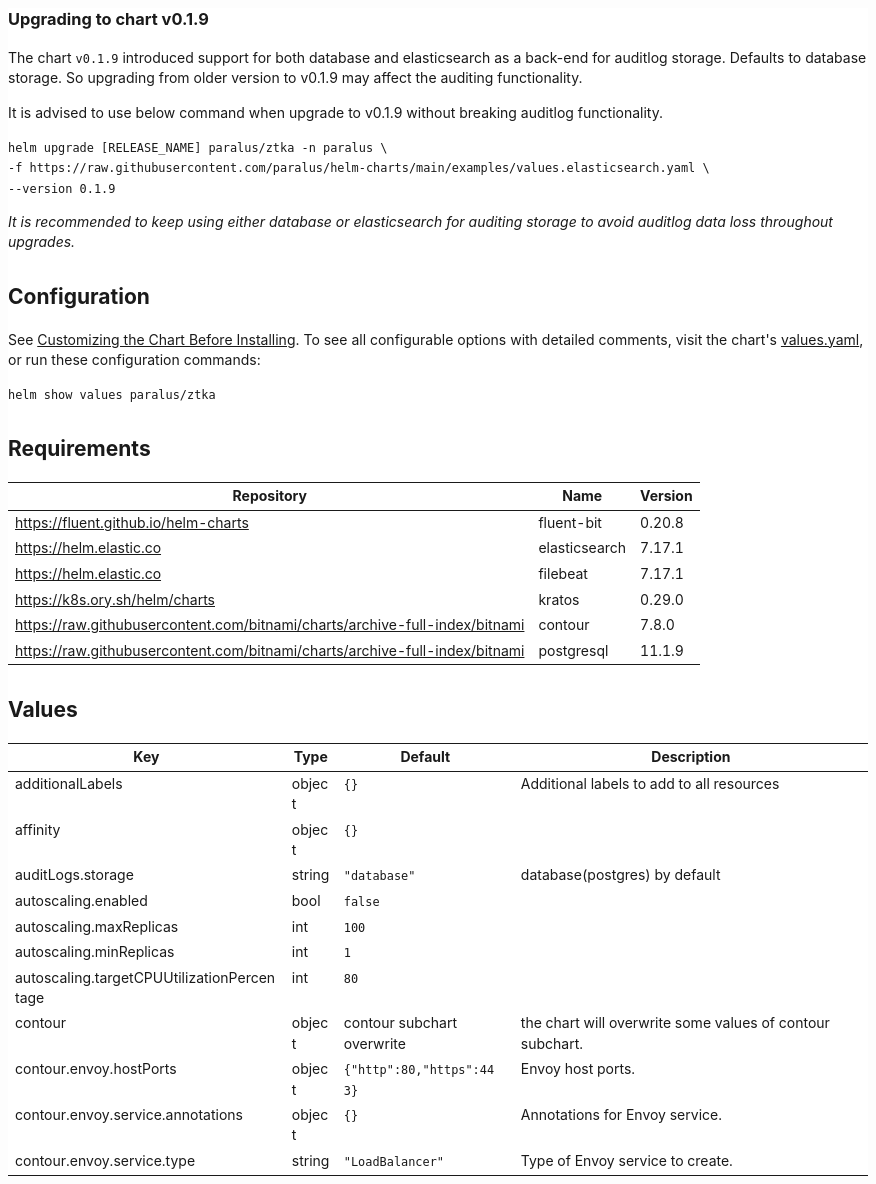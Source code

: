 ### Upgrading to chart v0.1.9

The chart `v0.1.9` introduced support for both database and elasticsearch as a back-end for auditlog storage. Defaults to database storage. So upgrading from older version to v0.1.9 may affect the auditing functionality.

It is advised to use below command when upgrade to v0.1.9 without breaking auditlog functionality.

```console
helm upgrade [RELEASE_NAME] paralus/ztka -n paralus \
-f https://raw.githubusercontent.com/paralus/helm-charts/main/examples/values.elasticsearch.yaml \
--version 0.1.9
```

_It is recommended to keep using either database or elasticsearch for auditing storage to avoid auditlog data loss throughout upgrades._

## Configuration

See [Customizing the Chart Before Installing](https://helm.sh/docs/intro/using_helm/#customizing-the-chart-before-installing). To see all configurable options with detailed comments, visit the chart's [values.yaml](./values.yaml), or run these configuration commands:

```console
helm show values paralus/ztka
```

## Requirements

| Repository | Name | Version |
|------------|------|---------|
| https://fluent.github.io/helm-charts | fluent-bit | 0.20.8 |
| https://helm.elastic.co | elasticsearch | 7.17.1 |
| https://helm.elastic.co | filebeat | 7.17.1 |
| https://k8s.ory.sh/helm/charts | kratos | 0.29.0 |
| https://raw.githubusercontent.com/bitnami/charts/archive-full-index/bitnami | contour | 7.8.0 |
| https://raw.githubusercontent.com/bitnami/charts/archive-full-index/bitnami | postgresql | 11.1.9 |

## Values

| Key | Type | Default | Description |
|-----|------|---------|-------------|
| additionalLabels | object | `{}` | Additional labels to add to all resources |
| affinity | object | `{}` |  |
| auditLogs.storage | string | `"database"` | database(postgres) by default |
| autoscaling.enabled | bool | `false` |  |
| autoscaling.maxReplicas | int | `100` |  |
| autoscaling.minReplicas | int | `1` |  |
| autoscaling.targetCPUUtilizationPercentage | int | `80` |  |
| contour | object | contour subchart overwrite | the chart will overwrite some values of contour subchart. |
| contour.envoy.hostPorts | object | `{"http":80,"https":443}` | Envoy host ports. |
| contour.envoy.service.annotations | object | `{}` | Annotations for Envoy service. |
| contour.envoy.service.type | string | `"LoadBalancer"` | Type of Envoy service to create. |